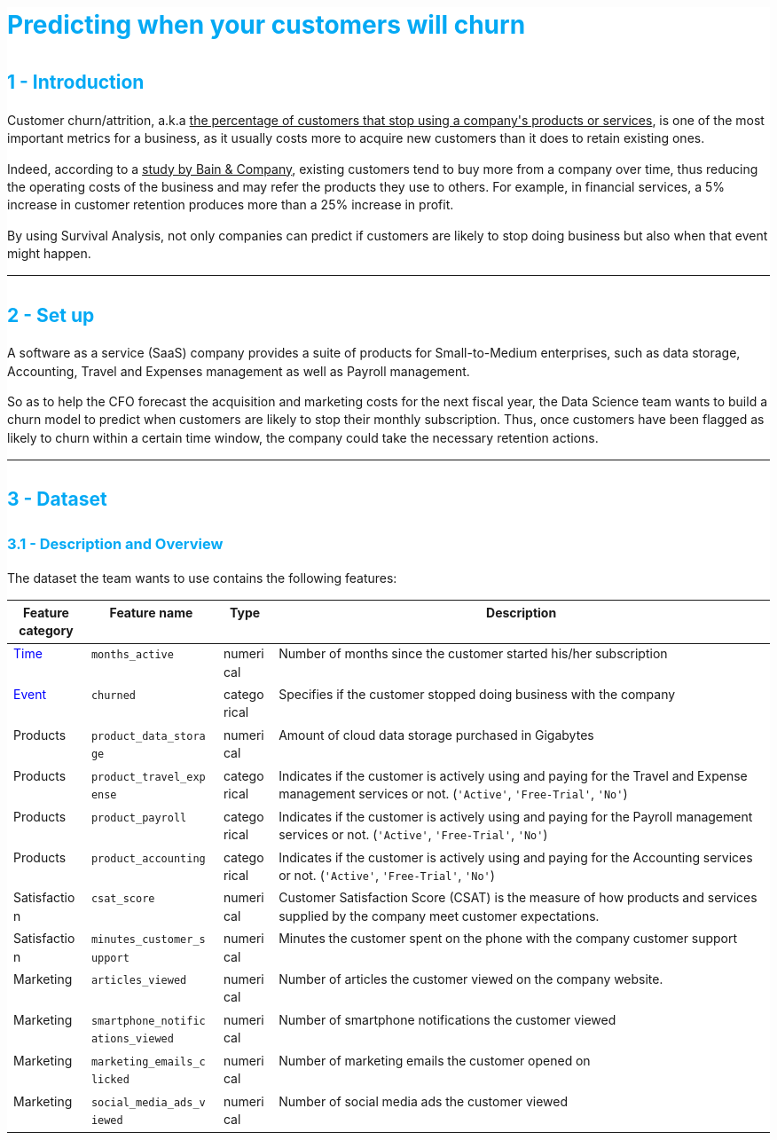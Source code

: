 
<style>
  h1, h2, h3, h4 { color: #04A9F4; }
</style>

# Predicting when your customers will churn

## 1 - Introduction

Customer churn/attrition, a.k.a [the percentage of customers that stop using a company's products or services](https://blog.hubspot.com/service/what-is-customer-churn), is one of the most important metrics for a business, as it usually costs more to acquire new customers than it does to retain existing ones. 

Indeed, according to a [study by Bain & Company](http://www2.bain.com/Images/BB_Prescription_cutting_costs.pdf), existing customers tend to buy more from a company over time, thus reducing the operating costs of the business and may refer the products they use to others. For example, in financial services, a 5% increase in customer retention produces more than a 25% increase in profit. 

By using Survival Analysis, not only companies can predict if customers are likely to stop doing business but also when that event might happen.

---

## 2 - Set up

A software as a service (SaaS) company provides a suite of products for Small-to-Medium enterprises, such as data storage, Accounting, Travel and Expenses management as well as Payroll management.

So as to help the CFO forecast the acquisition and marketing costs for the next fiscal year, the Data Science team wants to build a churn model to predict when customers are likely to stop their monthly subscription. Thus, once customers have been flagged as likely to churn within a certain time window, the company could take the necessary retention actions.

---

## 3 - Dataset

### 3.1 - Description and Overview

The dataset the team wants to use contains the following features:

|     Feature category                    | Feature name                  | Type        |  Description        |
|-----------------------------------------|-------------------------------|-------------|---------------------|
| <span style="color:blue"> Time </span>  | `months_active`               | numerical   | Number of months since the customer started his/her subscription|
| <span style="color:blue"> Event </span> | `churned`                     | categorical | Specifies if the customer stopped doing business with the company|
| Products                      		  | `product_data_storage`        | numerical   | Amount of cloud data storage purchased in Gigabytes|
| Products                      		  | `product_travel_expense`      | categorical | Indicates if the customer is actively using and paying for the Travel and Expense management services or not. (`'Active'`, `'Free-Trial'`, `'No'`) |
| Products                      		  | `product_payroll`             | categorical | Indicates if the customer is actively using and paying for the Payroll management services or not. (`'Active'`, `'Free-Trial'`, `'No'`)  |
| Products                      		  | `product_accounting`          | categorical | Indicates if the customer is actively using and paying for the Accounting services or not. (`'Active'`, `'Free-Trial'`, `'No'`) |
| Satisfaction                      	  | `csat_score`                  | numerical   | Customer Satisfaction Score (CSAT) is the measure of how products and services supplied by the company meet customer expectations.  |
| Satisfaction                      	  | `minutes_customer_support`    | numerical   | Minutes the customer spent on the phone with the company customer support  |
| Marketing                      	      | `articles_viewed`             | numerical   | Number of articles the customer viewed on the company website. |
| Marketing                      	      | `smartphone_notifications_viewed`  | numerical   | Number of smartphone notifications the customer viewed |
| Marketing                      	      | `marketing_emails_clicked`    | numerical   | Number of marketing emails the customer opened on |
| Marketing                      	      | `social_media_ads_viewed`     | numerical   | Number of social media ads the customer viewed |